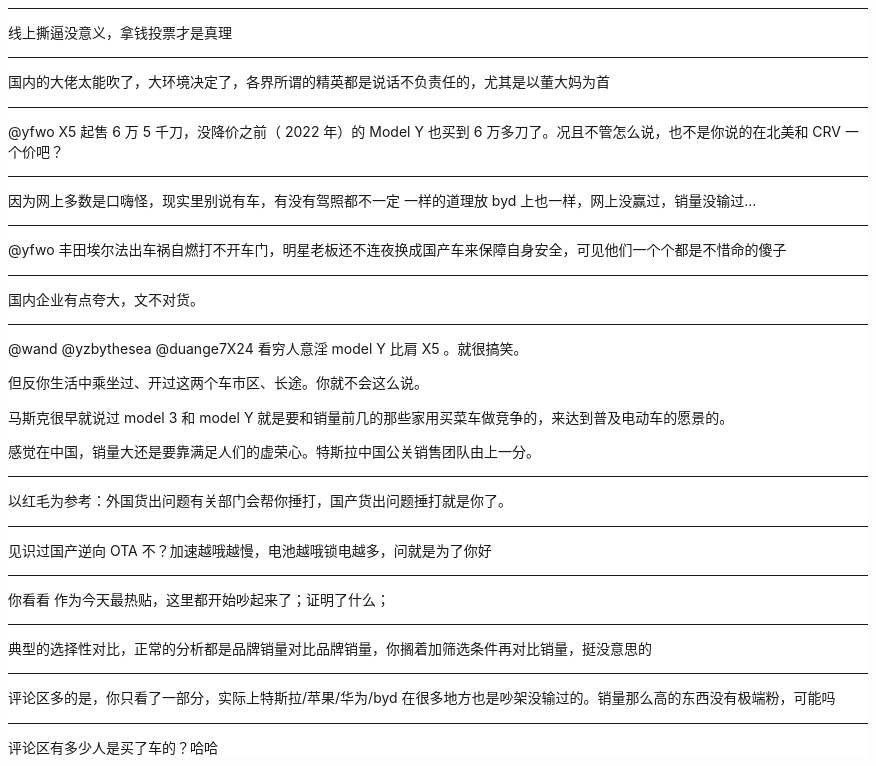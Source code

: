 ---------------------------------------------------

线上撕逼没意义，拿钱投票才是真理

---------------------------------------------------

国内的大佬太能吹了，大环境决定了，各界所谓的精英都是说话不负责任的，尤其是以董大妈为首

---------------------------------------------------

@yfwo X5 起售 6 万 5 千刀，没降价之前（ 2022 年）的 Model Y 也买到 6 万多刀了。况且不管怎么说，也不是你说的在北美和 CRV 一个价吧？

---------------------------------------------------

因为网上多数是口嗨怪，现实里别说有车，有没有驾照都不一定
一样的道理放 byd 上也一样，网上没赢过，销量没输过…

---------------------------------------------------

@yfwo 丰田埃尔法出车祸自燃打不开车门，明星老板还不连夜换成国产车来保障自身安全，可见他们一个个都是不惜命的傻子

---------------------------------------------------

国内企业有点夸大，文不对货。

---------------------------------------------------

@wand 
@yzbythesea 
@duange7X24 
看穷人意淫 model Y 比肩 X5 。就很搞笑。

但反你生活中乘坐过、开过这两个车市区、长途。你就不会这么说。

马斯克很早就说过 model 3 和 model Y 就是要和销量前几的那些家用买菜车做竞争的，来达到普及电动车的愿景的。

感觉在中国，销量大还是要靠满足人们的虚荣心。特斯拉中国公关销售团队由上一分。

---------------------------------------------------

以红毛为参考：外国货出问题有关部门会帮你捶打，国产货出问题捶打就是你了。

---------------------------------------------------

见识过国产逆向 OTA 不？加速越哦越慢，电池越哦锁电越多，问就是为了你好

---------------------------------------------------

你看看 作为今天最热贴，这里都开始吵起来了；证明了什么；

---------------------------------------------------

典型的选择性对比，正常的分析都是品牌销量对比品牌销量，你搁着加筛选条件再对比销量，挺没意思的

---------------------------------------------------

评论区多的是，你只看了一部分，实际上特斯拉/苹果/华为/byd 在很多地方也是吵架没输过的。销量那么高的东西没有极端粉，可能吗

---------------------------------------------------

评论区有多少人是买了车的？哈哈
